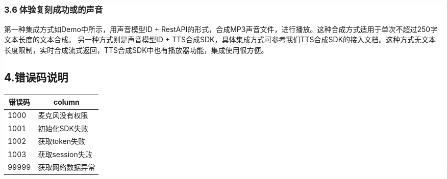 ### 3.6 体验复刻成功或的声音

第一种集成方式如Demo中所示，用声音模型ID + RestAPI的形式，合成MP3声音文件，进行播放。这种合成方式适用于单次不超过250字文本长度的文本合成。
另一种方式则是声音模型ID + TTS合成SDK，具体集成方式可参考我们TTS合成SDK的接入文档。这种方式无文本长度限制，实时合成流式返回，TTS合成SDK中也有播放器功能，集成使用很方便。

## 4.错误码说明
| 错误码 | column |
|--------|--------|
|   1000     |   麦克风没有权限     |
|1001|初始化SDK失败|
|1002|获取token失败|
|1003|获取session失败|
|99999|获取网络数据异常|


